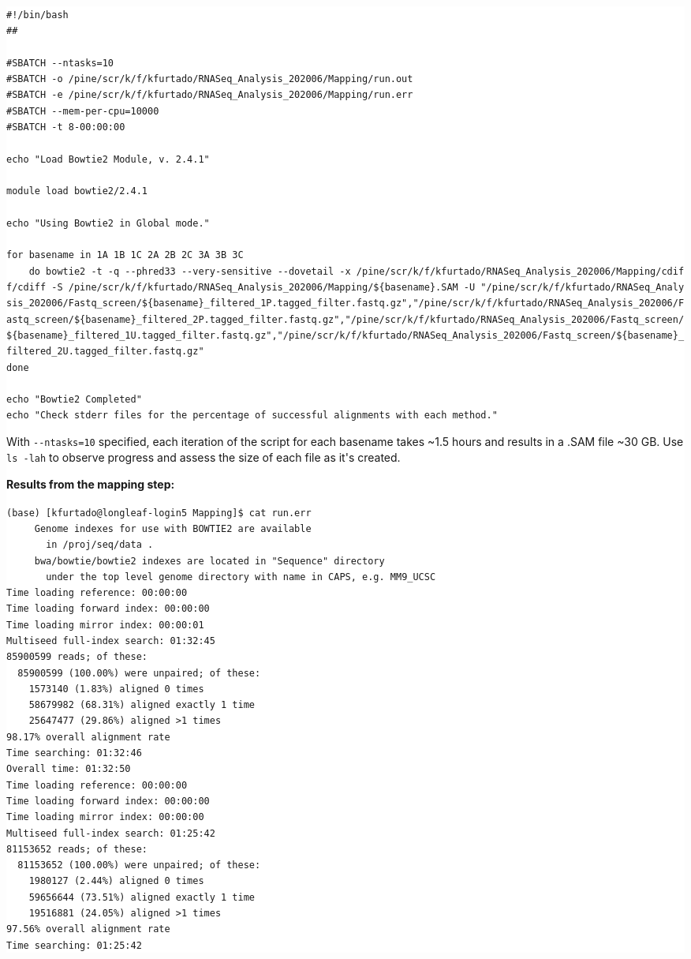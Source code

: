 ```
#!/bin/bash
##

#SBATCH --ntasks=10
#SBATCH -o /pine/scr/k/f/kfurtado/RNASeq_Analysis_202006/Mapping/run.out
#SBATCH -e /pine/scr/k/f/kfurtado/RNASeq_Analysis_202006/Mapping/run.err
#SBATCH --mem-per-cpu=10000
#SBATCH -t 8-00:00:00

echo "Load Bowtie2 Module, v. 2.4.1"

module load bowtie2/2.4.1

echo "Using Bowtie2 in Global mode."

for basename in 1A 1B 1C 2A 2B 2C 3A 3B 3C 
	do bowtie2 -t -q --phred33 --very-sensitive --dovetail -x /pine/scr/k/f/kfurtado/RNASeq_Analysis_202006/Mapping/cdiff/cdiff -S /pine/scr/k/f/kfurtado/RNASeq_Analysis_202006/Mapping/${basename}.SAM -U "/pine/scr/k/f/kfurtado/RNASeq_Analysis_202006/Fastq_screen/${basename}_filtered_1P.tagged_filter.fastq.gz","/pine/scr/k/f/kfurtado/RNASeq_Analysis_202006/Fastq_screen/${basename}_filtered_2P.tagged_filter.fastq.gz","/pine/scr/k/f/kfurtado/RNASeq_Analysis_202006/Fastq_screen/${basename}_filtered_1U.tagged_filter.fastq.gz","/pine/scr/k/f/kfurtado/RNASeq_Analysis_202006/Fastq_screen/${basename}_filtered_2U.tagged_filter.fastq.gz"
done

echo "Bowtie2 Completed"
echo "Check stderr files for the percentage of successful alignments with each method."
```

With `--ntasks=10` specified, each iteration of the script for each basename takes ~1.5 hours and results in a .SAM file ~30 GB. Use `ls -lah` to observe progress and assess the size of each file as it's created.

**Results from the mapping step:**
 
```
(base) [kfurtado@longleaf-login5 Mapping]$ cat run.err
     Genome indexes for use with BOWTIE2 are available
       in /proj/seq/data .
     bwa/bowtie/bowtie2 indexes are located in "Sequence" directory
       under the top level genome directory with name in CAPS, e.g. MM9_UCSC
Time loading reference: 00:00:00
Time loading forward index: 00:00:00
Time loading mirror index: 00:00:01
Multiseed full-index search: 01:32:45
85900599 reads; of these:
  85900599 (100.00%) were unpaired; of these:
    1573140 (1.83%) aligned 0 times
    58679982 (68.31%) aligned exactly 1 time
    25647477 (29.86%) aligned >1 times
98.17% overall alignment rate
Time searching: 01:32:46
Overall time: 01:32:50
Time loading reference: 00:00:00
Time loading forward index: 00:00:00
Time loading mirror index: 00:00:00
Multiseed full-index search: 01:25:42
81153652 reads; of these:
  81153652 (100.00%) were unpaired; of these:
    1980127 (2.44%) aligned 0 times
    59656644 (73.51%) aligned exactly 1 time
    19516881 (24.05%) aligned >1 times
97.56% overall alignment rate
Time searching: 01:25:42
```